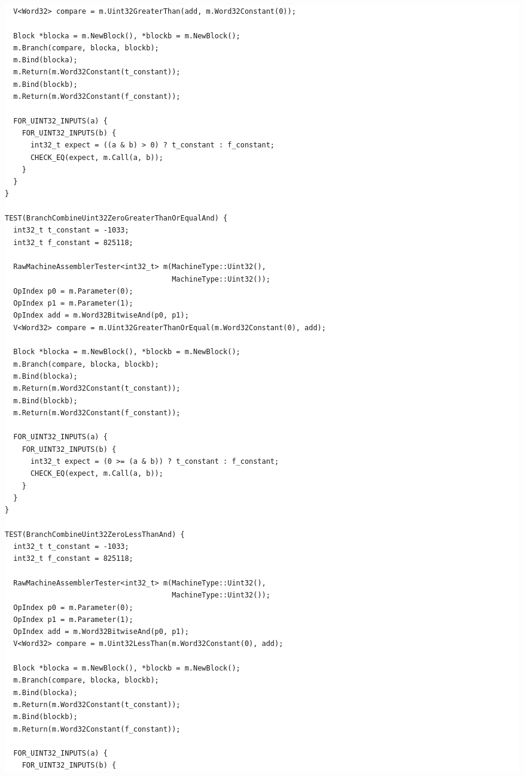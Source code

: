 ```
  V<Word32> compare = m.Uint32GreaterThan(add, m.Word32Constant(0));

  Block *blocka = m.NewBlock(), *blockb = m.NewBlock();
  m.Branch(compare, blocka, blockb);
  m.Bind(blocka);
  m.Return(m.Word32Constant(t_constant));
  m.Bind(blockb);
  m.Return(m.Word32Constant(f_constant));

  FOR_UINT32_INPUTS(a) {
    FOR_UINT32_INPUTS(b) {
      int32_t expect = ((a & b) > 0) ? t_constant : f_constant;
      CHECK_EQ(expect, m.Call(a, b));
    }
  }
}

TEST(BranchCombineUint32ZeroGreaterThanOrEqualAnd) {
  int32_t t_constant = -1033;
  int32_t f_constant = 825118;

  RawMachineAssemblerTester<int32_t> m(MachineType::Uint32(),
                                       MachineType::Uint32());
  OpIndex p0 = m.Parameter(0);
  OpIndex p1 = m.Parameter(1);
  OpIndex add = m.Word32BitwiseAnd(p0, p1);
  V<Word32> compare = m.Uint32GreaterThanOrEqual(m.Word32Constant(0), add);

  Block *blocka = m.NewBlock(), *blockb = m.NewBlock();
  m.Branch(compare, blocka, blockb);
  m.Bind(blocka);
  m.Return(m.Word32Constant(t_constant));
  m.Bind(blockb);
  m.Return(m.Word32Constant(f_constant));

  FOR_UINT32_INPUTS(a) {
    FOR_UINT32_INPUTS(b) {
      int32_t expect = (0 >= (a & b)) ? t_constant : f_constant;
      CHECK_EQ(expect, m.Call(a, b));
    }
  }
}

TEST(BranchCombineUint32ZeroLessThanAnd) {
  int32_t t_constant = -1033;
  int32_t f_constant = 825118;

  RawMachineAssemblerTester<int32_t> m(MachineType::Uint32(),
                                       MachineType::Uint32());
  OpIndex p0 = m.Parameter(0);
  OpIndex p1 = m.Parameter(1);
  OpIndex add = m.Word32BitwiseAnd(p0, p1);
  V<Word32> compare = m.Uint32LessThan(m.Word32Constant(0), add);

  Block *blocka = m.NewBlock(), *blockb = m.NewBlock();
  m.Branch(compare, blocka, blockb);
  m.Bind(blocka);
  m.Return(m.Word32Constant(t_constant));
  m.Bind(blockb);
  m.Return(m.Word32Constant(f_constant));

  FOR_UINT32_INPUTS(a) {
    FOR_UINT32_INPUTS(b) {
```